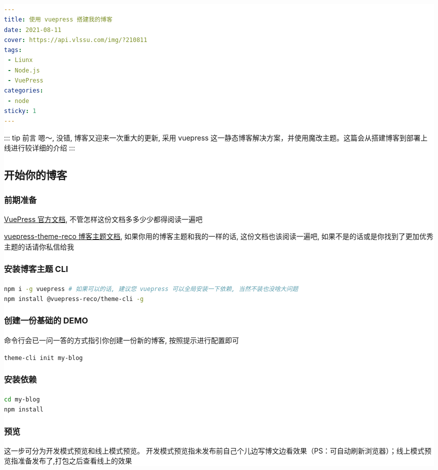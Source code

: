 ```yaml
---
title: 使用 vuepress 搭建我的博客
date: 2021-08-11
cover: https://api.vlssu.com/img/?210811
tags:
 - Liunx
 - Node.js
 - VuePress
categories:
 - node
sticky: 1
---
```


::: tip 前言
嗯～, 没错, 博客又迎来一次重大的更新, 采用 vuepress 这一静态博客解决方案，并使用魔改主题。这篇会从搭建博客到部署上线进行较详细的介绍
:::



## 开始你的博客

### 前期准备

[VuePress 官方文档](https://vuepress.vuejs.org/zh/plugin/), 不管怎样这份文档多多少少都得阅读一遍吧

[vuepress-theme-reco 博客主题文档](https://vuepress-theme-reco.recoluan.com/), 如果你用的博客主题和我的一样的话, 这份文档也该阅读一遍吧, 如果不是的话或是你找到了更加优秀主题的话请你私信给我

### 安装博客主题 CLI

``` bash
npm i -g vuepress # 如果可以的话, 建议您 vuepress 可以全局安装一下依赖, 当然不装也没啥大问题
npm install @vuepress-reco/theme-cli -g
``` 

### 创建一份基础的 DEMO

命令行会已一问一答的方式指引你创建一份新的博客, 按照提示进行配置即可

``` bash
theme-cli init my-blog
``` 

### 安装依赖

``` bash
cd my-blog
npm install
``` 

### 预览

这一步可分为开发模式预览和线上模式预览。 开发模式预览指未发布前自己个儿边写博文边看效果（PS：可自动刷新浏览器）；线上模式预览指准备发布了,打包之后查看线上的效果
